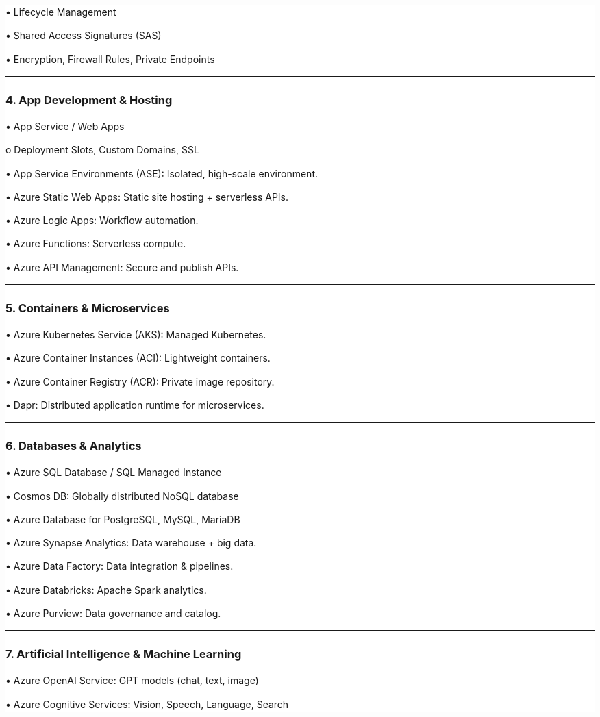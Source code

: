 •	Lifecycle Management

•	Shared Access Signatures (SAS)

•	Encryption, Firewall Rules, Private Endpoints
________________________________________

### 4. App Development & Hosting

•	App Service / Web Apps

o	Deployment Slots, Custom Domains, SSL

•	App Service Environments (ASE): Isolated, high-scale environment.

•	Azure Static Web Apps: Static site hosting + serverless APIs.

•	Azure Logic Apps: Workflow automation.

•	Azure Functions: Serverless compute.

•	Azure API Management: Secure and publish APIs.

________________________________________

### 5. Containers & Microservices

•	Azure Kubernetes Service (AKS): Managed Kubernetes.

•	Azure Container Instances (ACI): Lightweight containers.

•	Azure Container Registry (ACR): Private image repository.

•	Dapr: Distributed application runtime for microservices.

________________________________________

### 6. Databases & Analytics

•	Azure SQL Database / SQL Managed Instance

•	Cosmos DB: Globally distributed NoSQL database

•	Azure Database for PostgreSQL, MySQL, MariaDB

•	Azure Synapse Analytics: Data warehouse + big data.

•	Azure Data Factory: Data integration & pipelines.

•	Azure Databricks: Apache Spark analytics.

•	Azure Purview: Data governance and catalog.

________________________________________

### 7. Artificial Intelligence & Machine Learning

•	Azure OpenAI Service: GPT models (chat, text, image)

•	Azure Cognitive Services: Vision, Speech, Language, Search
